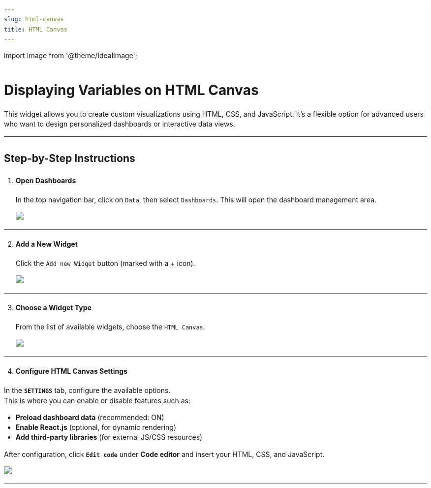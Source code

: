 ```yaml
---
slug: html-canvas
title: HTML Canvas
---
```

import Image from '@theme/IdealImage';

# Displaying Variables on HTML Canvas

This widget allows you to create custom visualizations using HTML, CSS, and JavaScript. It’s a flexible option for advanced users who want to design personalized dashboards or interactive data views.

---

## Step-by-Step Instructions

1. #### **Open Dashboards**  
   In the top navigation bar, click on `Data`, then select `Dashboards`. This will open the dashboard management area.

   ![](ubidots-metric-0.png)

---

2. #### **Add a New Widget**  
   Click the `Add new Widget` button (marked with a + icon).

   ![](ubidots-metric-1.png)

---

3. #### **Choose a Widget Type**  
   From the list of available widgets, choose the `HTML Canvas`.

   ![](ubidots-html-0.png)

---

4. #### **Configure HTML Canvas Settings**  
In the **`SETTINGS`** tab, configure the available options.  
This is where you can enable or disable features such as:  

- **Preload dashboard data** (recommended: ON)  
- **Enable React.js** (optional, for dynamic rendering)  
- **Add third-party libraries** (for external JS/CSS resources)  

After configuration, click **`Edit code`** under **Code editor** and insert your HTML, CSS, and JavaScript.

![](ubidots-html-1.png)

---
